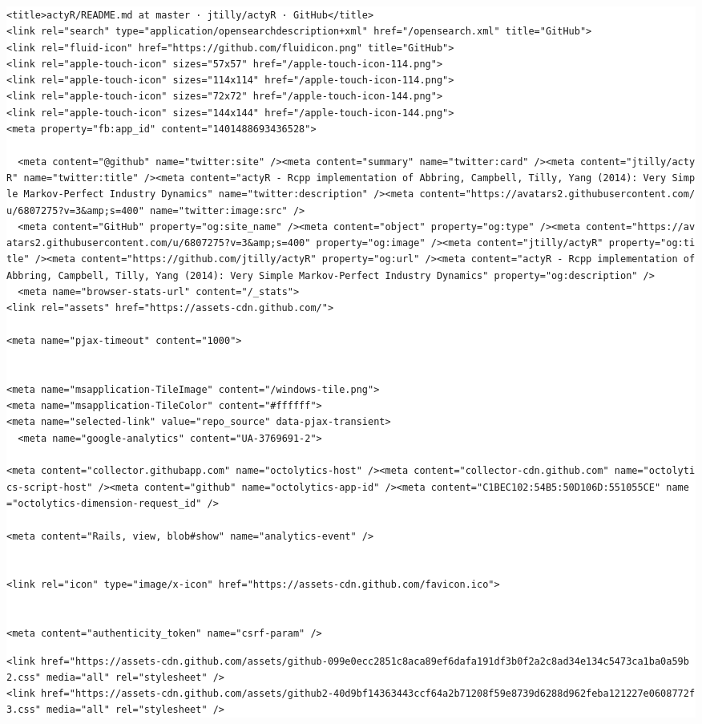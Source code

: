 


<!DOCTYPE html>
<html lang="en" class="">
  <head prefix="og: http://ogp.me/ns# fb: http://ogp.me/ns/fb# object: http://ogp.me/ns/object# article: http://ogp.me/ns/article# profile: http://ogp.me/ns/profile#">
    <meta charset='utf-8'>
    <meta http-equiv="X-UA-Compatible" content="IE=edge">
    <meta http-equiv="Content-Language" content="en">
    
    
    <title>actyR/README.md at master · jtilly/actyR · GitHub</title>
    <link rel="search" type="application/opensearchdescription+xml" href="/opensearch.xml" title="GitHub">
    <link rel="fluid-icon" href="https://github.com/fluidicon.png" title="GitHub">
    <link rel="apple-touch-icon" sizes="57x57" href="/apple-touch-icon-114.png">
    <link rel="apple-touch-icon" sizes="114x114" href="/apple-touch-icon-114.png">
    <link rel="apple-touch-icon" sizes="72x72" href="/apple-touch-icon-144.png">
    <link rel="apple-touch-icon" sizes="144x144" href="/apple-touch-icon-144.png">
    <meta property="fb:app_id" content="1401488693436528">

      <meta content="@github" name="twitter:site" /><meta content="summary" name="twitter:card" /><meta content="jtilly/actyR" name="twitter:title" /><meta content="actyR - Rcpp implementation of Abbring, Campbell, Tilly, Yang (2014): Very Simple Markov-Perfect Industry Dynamics" name="twitter:description" /><meta content="https://avatars2.githubusercontent.com/u/6807275?v=3&amp;s=400" name="twitter:image:src" />
      <meta content="GitHub" property="og:site_name" /><meta content="object" property="og:type" /><meta content="https://avatars2.githubusercontent.com/u/6807275?v=3&amp;s=400" property="og:image" /><meta content="jtilly/actyR" property="og:title" /><meta content="https://github.com/jtilly/actyR" property="og:url" /><meta content="actyR - Rcpp implementation of Abbring, Campbell, Tilly, Yang (2014): Very Simple Markov-Perfect Industry Dynamics" property="og:description" />
      <meta name="browser-stats-url" content="/_stats">
    <link rel="assets" href="https://assets-cdn.github.com/">
    
    <meta name="pjax-timeout" content="1000">
    

    <meta name="msapplication-TileImage" content="/windows-tile.png">
    <meta name="msapplication-TileColor" content="#ffffff">
    <meta name="selected-link" value="repo_source" data-pjax-transient>
      <meta name="google-analytics" content="UA-3769691-2">

    <meta content="collector.githubapp.com" name="octolytics-host" /><meta content="collector-cdn.github.com" name="octolytics-script-host" /><meta content="github" name="octolytics-app-id" /><meta content="C1BEC102:54B5:50D106D:551055CE" name="octolytics-dimension-request_id" />
    
    <meta content="Rails, view, blob#show" name="analytics-event" />

    
    <link rel="icon" type="image/x-icon" href="https://assets-cdn.github.com/favicon.ico">


    <meta content="authenticity_token" name="csrf-param" />
<meta content="AgW0UPGMFgXNULQmHYilydbvZVI7ZhVS7fIXHAqJq8ykhkAlUPEVwfGhiEVteCYMLTEi8RG+obq34groYgwy8g==" name="csrf-token" />

    <link href="https://assets-cdn.github.com/assets/github-099e0ecc2851c8aca89ef6dafa191df3b0f2a2c8ad34e134c5473ca1ba0a59b2.css" media="all" rel="stylesheet" />
    <link href="https://assets-cdn.github.com/assets/github2-40d9bf14363443ccf64a2b71208f59e8739d6288d962feba121227e0608772f3.css" media="all" rel="stylesheet" />
    
